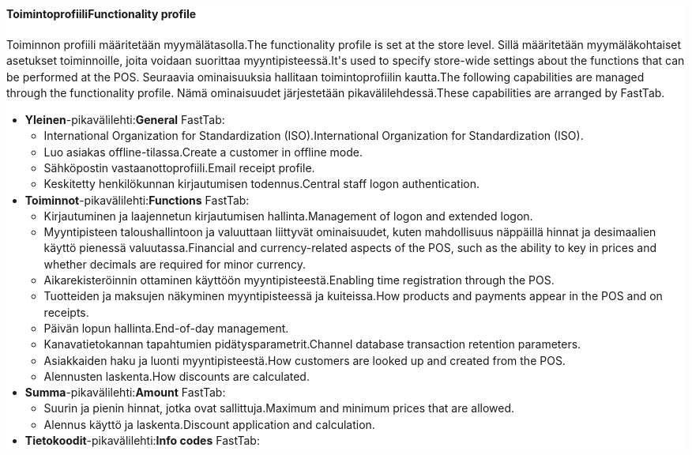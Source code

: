 #### <a name="functionality-profile"></a><span data-ttu-id="6414a-197">Toimintoprofiili</span><span class="sxs-lookup"><span data-stu-id="6414a-197">Functionality profile</span></span>

<span data-ttu-id="6414a-198">Toiminnon profiili määritetään myymälätasolla.</span><span class="sxs-lookup"><span data-stu-id="6414a-198">The functionality profile is set at the store level.</span></span> <span data-ttu-id="6414a-199">Sillä määritetään myymäläkohtaiset asetukset toiminnoille, joita voidaan suorittaa myyntipisteessä.</span><span class="sxs-lookup"><span data-stu-id="6414a-199">It's used to specify store-wide settings about the functions that can be performed at the POS.</span></span> <span data-ttu-id="6414a-200">Seuraavia ominaisuuksia hallitaan toimintoprofiilin kautta.</span><span class="sxs-lookup"><span data-stu-id="6414a-200">The following capabilities are managed through the functionality profile.</span></span> <span data-ttu-id="6414a-201">Nämä ominaisuudet järjestetään pikavälilehdessä.</span><span class="sxs-lookup"><span data-stu-id="6414a-201">These capabilities are arranged by FastTab.</span></span>

-   <span data-ttu-id="6414a-202">**Yleinen**-pikavälilehti:</span><span class="sxs-lookup"><span data-stu-id="6414a-202">**General** FastTab:</span></span>
    -   <span data-ttu-id="6414a-203">International Organization for Standardization (ISO).</span><span class="sxs-lookup"><span data-stu-id="6414a-203">International Organization for Standardization (ISO).</span></span>
    -   <span data-ttu-id="6414a-204">Luo asiakas offline-tilassa.</span><span class="sxs-lookup"><span data-stu-id="6414a-204">Create a customer in offline mode.</span></span>
    -   <span data-ttu-id="6414a-205">Sähköpostin vastaanottoprofiili.</span><span class="sxs-lookup"><span data-stu-id="6414a-205">Email receipt profile.</span></span>
    -   <span data-ttu-id="6414a-206">Keskitetty henkilökunnan kirjautumisen todennus.</span><span class="sxs-lookup"><span data-stu-id="6414a-206">Central staff logon authentication.</span></span>
-   <span data-ttu-id="6414a-207">**Toiminnot**-pikavälilehti:</span><span class="sxs-lookup"><span data-stu-id="6414a-207">**Functions** FastTab:</span></span>
    -   <span data-ttu-id="6414a-208">Kirjautuminen ja laajennetun kirjautumisen hallinta.</span><span class="sxs-lookup"><span data-stu-id="6414a-208">Management of logon and extended logon.</span></span>
    -   <span data-ttu-id="6414a-209">Myyntipisteen taloushallintoon ja valuuttaan liittyvät ominaisuudet, kuten mahdollisuus näppäillä hinnat ja desimaalien käyttö pienessä valuutassa.</span><span class="sxs-lookup"><span data-stu-id="6414a-209">Financial and currency-related aspects of the POS, such as the ability to key in prices and whether decimals are required for minor currency.</span></span>
    -   <span data-ttu-id="6414a-210">Aikarekisteröinnin ottaminen käyttöön myyntipisteestä.</span><span class="sxs-lookup"><span data-stu-id="6414a-210">Enabling time registration through the POS.</span></span>
    -   <span data-ttu-id="6414a-211">Tuotteiden ja maksujen näkyminen myyntipisteessä ja kuiteissa.</span><span class="sxs-lookup"><span data-stu-id="6414a-211">How products and payments appear in the POS and on receipts.</span></span>
    -   <span data-ttu-id="6414a-212">Päivän lopun hallinta.</span><span class="sxs-lookup"><span data-stu-id="6414a-212">End-of-day management.</span></span>
    -   <span data-ttu-id="6414a-213">Kanavatietokannan tapahtumien pidätysparametrit.</span><span class="sxs-lookup"><span data-stu-id="6414a-213">Channel database transaction retention parameters.</span></span>
    -   <span data-ttu-id="6414a-214">Asiakkaiden haku ja luonti myyntipisteestä.</span><span class="sxs-lookup"><span data-stu-id="6414a-214">How customers are looked up and created from the POS.</span></span>
    -   <span data-ttu-id="6414a-215">Alennusten laskenta.</span><span class="sxs-lookup"><span data-stu-id="6414a-215">How discounts are calculated.</span></span>
-   <span data-ttu-id="6414a-216">**Summa**-pikavälilehti:</span><span class="sxs-lookup"><span data-stu-id="6414a-216">**Amount** FastTab:</span></span>
    -   <span data-ttu-id="6414a-217">Suurin ja pienin hinnat, jotka ovat sallittuja.</span><span class="sxs-lookup"><span data-stu-id="6414a-217">Maximum and minimum prices that are allowed.</span></span>
    -   <span data-ttu-id="6414a-218">Alennus käyttö ja laskenta.</span><span class="sxs-lookup"><span data-stu-id="6414a-218">Discount application and calculation.</span></span>
-   <span data-ttu-id="6414a-219">**Tietokoodit**-pikavälilehti:</span><span class="sxs-lookup"><span data-stu-id="6414a-219">**Info codes** FastTab:</span></span>